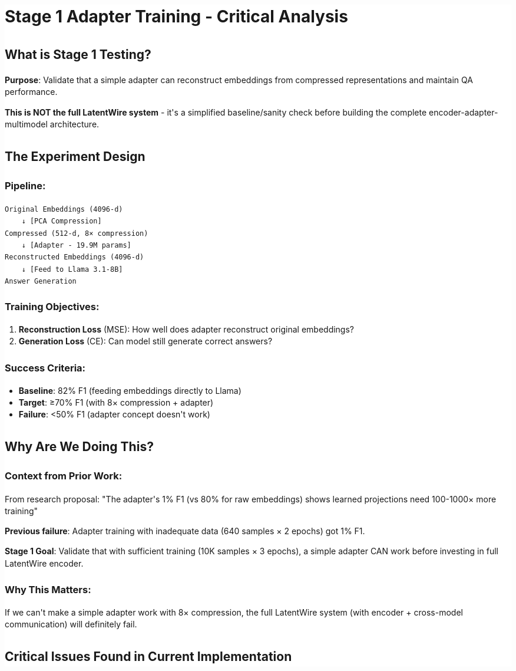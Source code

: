 # Stage 1 Adapter Training - Critical Analysis

## What is Stage 1 Testing?

**Purpose**: Validate that a simple adapter can reconstruct embeddings from compressed representations and maintain QA performance.

**This is NOT the full LatentWire system** - it's a simplified baseline/sanity check before building the complete encoder-adapter-multimodel architecture.

## The Experiment Design

### Pipeline:
```
Original Embeddings (4096-d)
    ↓ [PCA Compression]
Compressed (512-d, 8× compression)
    ↓ [Adapter - 19.9M params]
Reconstructed Embeddings (4096-d)
    ↓ [Feed to Llama 3.1-8B]
Answer Generation
```

### Training Objectives:
1. **Reconstruction Loss** (MSE): How well does adapter reconstruct original embeddings?
2. **Generation Loss** (CE): Can model still generate correct answers?

### Success Criteria:
- **Baseline**: 82% F1 (feeding embeddings directly to Llama)
- **Target**: ≥70% F1 (with 8× compression + adapter)
- **Failure**: <50% F1 (adapter concept doesn't work)

## Why Are We Doing This?

### Context from Prior Work:
From research proposal: "The adapter's 1% F1 (vs 80% for raw embeddings) shows learned projections need 100-1000× more training"

**Previous failure**: Adapter training with inadequate data (640 samples × 2 epochs) got 1% F1.

**Stage 1 Goal**: Validate that with sufficient training (10K samples × 3 epochs), a simple adapter CAN work before investing in full LatentWire encoder.

### Why This Matters:
If we can't make a simple adapter work with 8× compression, the full LatentWire system (with encoder + cross-model communication) will definitely fail.

## Critical Issues Found in Current Implementation
